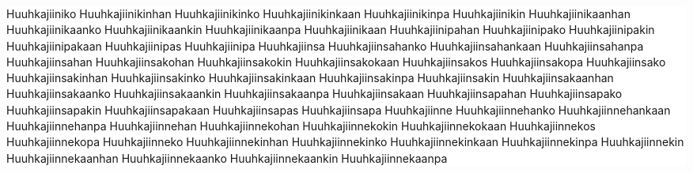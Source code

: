 Huuhkajiiniko
Huuhkajiinikinhan
Huuhkajiinikinko
Huuhkajiinikinkaan
Huuhkajiinikinpa
Huuhkajiinikin
Huuhkajiinikaanhan
Huuhkajiinikaanko
Huuhkajiinikaankin
Huuhkajiinikaanpa
Huuhkajiinikaan
Huuhkajiinipahan
Huuhkajiinipako
Huuhkajiinipakin
Huuhkajiinipakaan
Huuhkajiinipas
Huuhkajiinipa
Huuhkajiinsa
Huuhkajiinsahanko
Huuhkajiinsahankaan
Huuhkajiinsahanpa
Huuhkajiinsahan
Huuhkajiinsakohan
Huuhkajiinsakokin
Huuhkajiinsakokaan
Huuhkajiinsakos
Huuhkajiinsakopa
Huuhkajiinsako
Huuhkajiinsakinhan
Huuhkajiinsakinko
Huuhkajiinsakinkaan
Huuhkajiinsakinpa
Huuhkajiinsakin
Huuhkajiinsakaanhan
Huuhkajiinsakaanko
Huuhkajiinsakaankin
Huuhkajiinsakaanpa
Huuhkajiinsakaan
Huuhkajiinsapahan
Huuhkajiinsapako
Huuhkajiinsapakin
Huuhkajiinsapakaan
Huuhkajiinsapas
Huuhkajiinsapa
Huuhkajiinne
Huuhkajiinnehanko
Huuhkajiinnehankaan
Huuhkajiinnehanpa
Huuhkajiinnehan
Huuhkajiinnekohan
Huuhkajiinnekokin
Huuhkajiinnekokaan
Huuhkajiinnekos
Huuhkajiinnekopa
Huuhkajiinneko
Huuhkajiinnekinhan
Huuhkajiinnekinko
Huuhkajiinnekinkaan
Huuhkajiinnekinpa
Huuhkajiinnekin
Huuhkajiinnekaanhan
Huuhkajiinnekaanko
Huuhkajiinnekaankin
Huuhkajiinnekaanpa